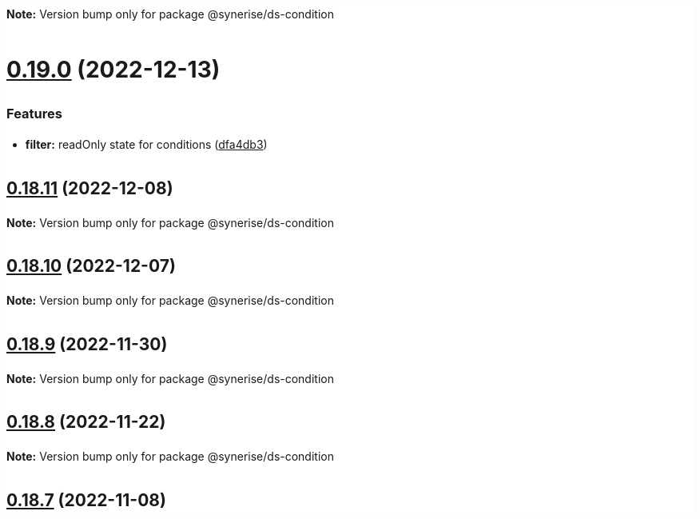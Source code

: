 **Note:** Version bump only for package @synerise/ds-condition





# [0.19.0](https://github.com/Synerise/synerise-design/compare/@synerise/ds-condition@0.18.11...@synerise/ds-condition@0.19.0) (2022-12-13)


### Features

* **filter:** readOnly state for conditions ([dfa4db3](https://github.com/Synerise/synerise-design/commit/dfa4db35826c0800859b7217dd1ea2f1497ac3c9))





## [0.18.11](https://github.com/Synerise/synerise-design/compare/@synerise/ds-condition@0.18.10...@synerise/ds-condition@0.18.11) (2022-12-08)

**Note:** Version bump only for package @synerise/ds-condition





## [0.18.10](https://github.com/Synerise/synerise-design/compare/@synerise/ds-condition@0.18.9...@synerise/ds-condition@0.18.10) (2022-12-07)

**Note:** Version bump only for package @synerise/ds-condition





## [0.18.9](https://github.com/Synerise/synerise-design/compare/@synerise/ds-condition@0.18.8...@synerise/ds-condition@0.18.9) (2022-11-30)

**Note:** Version bump only for package @synerise/ds-condition





## [0.18.8](https://github.com/Synerise/synerise-design/compare/@synerise/ds-condition@0.18.7...@synerise/ds-condition@0.18.8) (2022-11-22)

**Note:** Version bump only for package @synerise/ds-condition





## [0.18.7](https://github.com/Synerise/synerise-design/compare/@synerise/ds-condition@0.18.6...@synerise/ds-condition@0.18.7) (2022-11-08)
